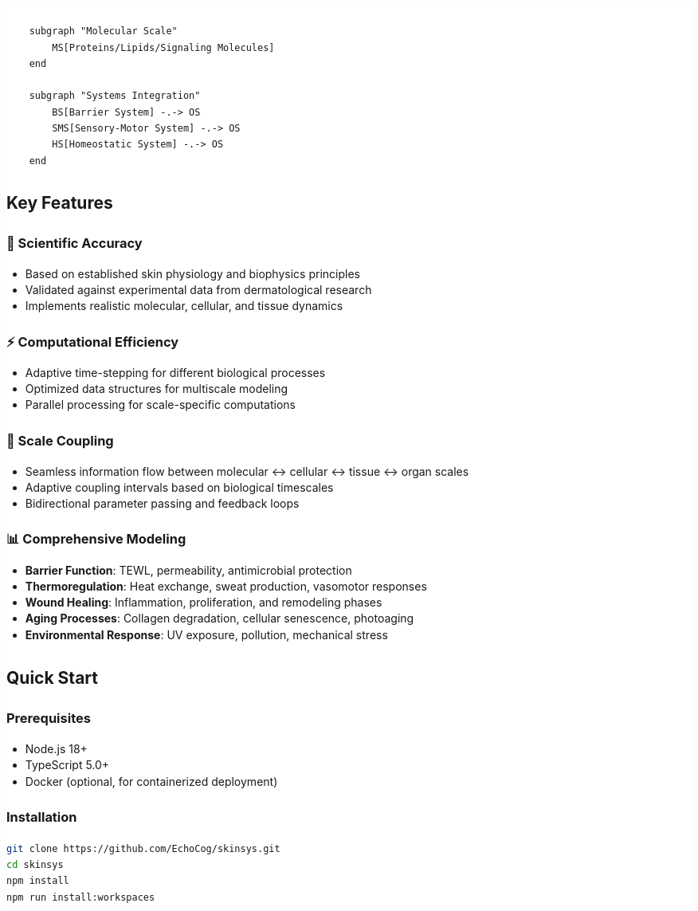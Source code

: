 ```mermaid
    
    subgraph "Molecular Scale"
        MS[Proteins/Lipids/Signaling Molecules]
    end
    
    subgraph "Systems Integration"
        BS[Barrier System] -.-> OS
        SMS[Sensory-Motor System] -.-> OS  
        HS[Homeostatic System] -.-> OS
    end
```

## Key Features

### 🔬 Scientific Accuracy
- Based on established skin physiology and biophysics principles
- Validated against experimental data from dermatological research
- Implements realistic molecular, cellular, and tissue dynamics

### ⚡ Computational Efficiency
- Adaptive time-stepping for different biological processes
- Optimized data structures for multiscale modeling
- Parallel processing for scale-specific computations

### 🔄 Scale Coupling
- Seamless information flow between molecular ↔ cellular ↔ tissue ↔ organ scales
- Adaptive coupling intervals based on biological timescales
- Bidirectional parameter passing and feedback loops

### 📊 Comprehensive Modeling
- **Barrier Function**: TEWL, permeability, antimicrobial protection
- **Thermoregulation**: Heat exchange, sweat production, vasomotor responses
- **Wound Healing**: Inflammation, proliferation, and remodeling phases
- **Aging Processes**: Collagen degradation, cellular senescence, photoaging
- **Environmental Response**: UV exposure, pollution, mechanical stress

## Quick Start

### Prerequisites
- Node.js 18+
- TypeScript 5.0+
- Docker (optional, for containerized deployment)

### Installation

```bash
git clone https://github.com/EchoCog/skinsys.git
cd skinsys
npm install
npm run install:workspaces
```
